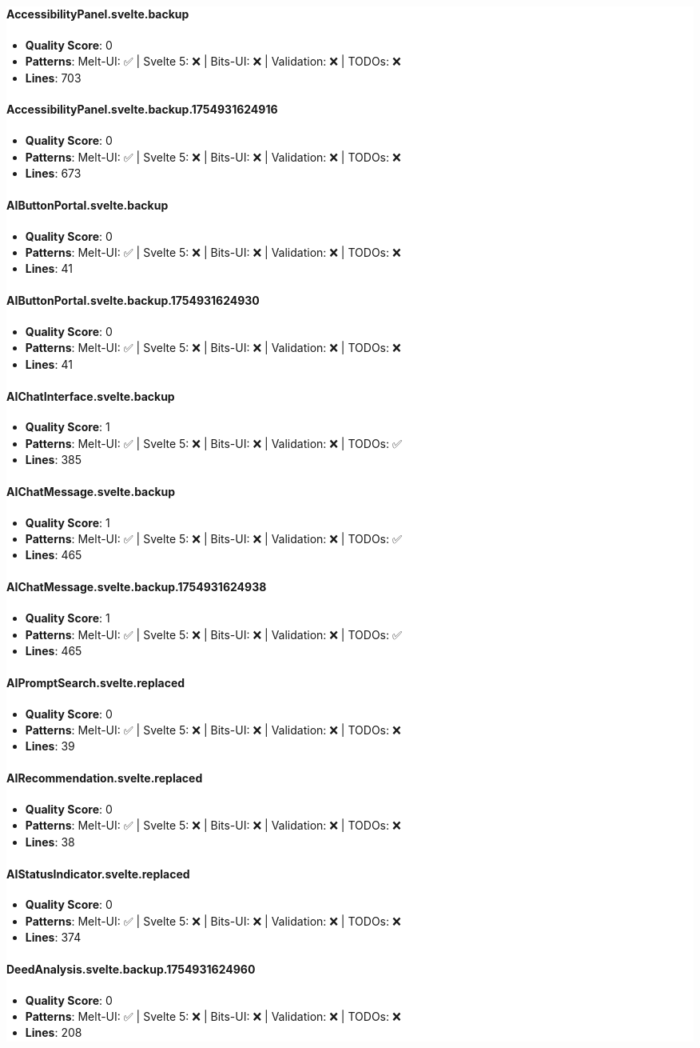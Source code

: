 #### AccessibilityPanel.svelte.backup
- **Quality Score**: 0
- **Patterns**: Melt-UI: ✅ | Svelte 5: ❌ | Bits-UI: ❌ | Validation: ❌ | TODOs: ❌
- **Lines**: 703

#### AccessibilityPanel.svelte.backup.1754931624916
- **Quality Score**: 0
- **Patterns**: Melt-UI: ✅ | Svelte 5: ❌ | Bits-UI: ❌ | Validation: ❌ | TODOs: ❌
- **Lines**: 673

#### AIButtonPortal.svelte.backup
- **Quality Score**: 0
- **Patterns**: Melt-UI: ✅ | Svelte 5: ❌ | Bits-UI: ❌ | Validation: ❌ | TODOs: ❌
- **Lines**: 41

#### AIButtonPortal.svelte.backup.1754931624930
- **Quality Score**: 0
- **Patterns**: Melt-UI: ✅ | Svelte 5: ❌ | Bits-UI: ❌ | Validation: ❌ | TODOs: ❌
- **Lines**: 41

#### AIChatInterface.svelte.backup
- **Quality Score**: 1
- **Patterns**: Melt-UI: ✅ | Svelte 5: ❌ | Bits-UI: ❌ | Validation: ❌ | TODOs: ✅
- **Lines**: 385

#### AIChatMessage.svelte.backup
- **Quality Score**: 1
- **Patterns**: Melt-UI: ✅ | Svelte 5: ❌ | Bits-UI: ❌ | Validation: ❌ | TODOs: ✅
- **Lines**: 465

#### AIChatMessage.svelte.backup.1754931624938
- **Quality Score**: 1
- **Patterns**: Melt-UI: ✅ | Svelte 5: ❌ | Bits-UI: ❌ | Validation: ❌ | TODOs: ✅
- **Lines**: 465

#### AIPromptSearch.svelte.replaced
- **Quality Score**: 0
- **Patterns**: Melt-UI: ✅ | Svelte 5: ❌ | Bits-UI: ❌ | Validation: ❌ | TODOs: ❌
- **Lines**: 39

#### AIRecommendation.svelte.replaced
- **Quality Score**: 0
- **Patterns**: Melt-UI: ✅ | Svelte 5: ❌ | Bits-UI: ❌ | Validation: ❌ | TODOs: ❌
- **Lines**: 38

#### AIStatusIndicator.svelte.replaced
- **Quality Score**: 0
- **Patterns**: Melt-UI: ✅ | Svelte 5: ❌ | Bits-UI: ❌ | Validation: ❌ | TODOs: ❌
- **Lines**: 374

#### DeedAnalysis.svelte.backup.1754931624960
- **Quality Score**: 0
- **Patterns**: Melt-UI: ✅ | Svelte 5: ❌ | Bits-UI: ❌ | Validation: ❌ | TODOs: ❌
- **Lines**: 208
